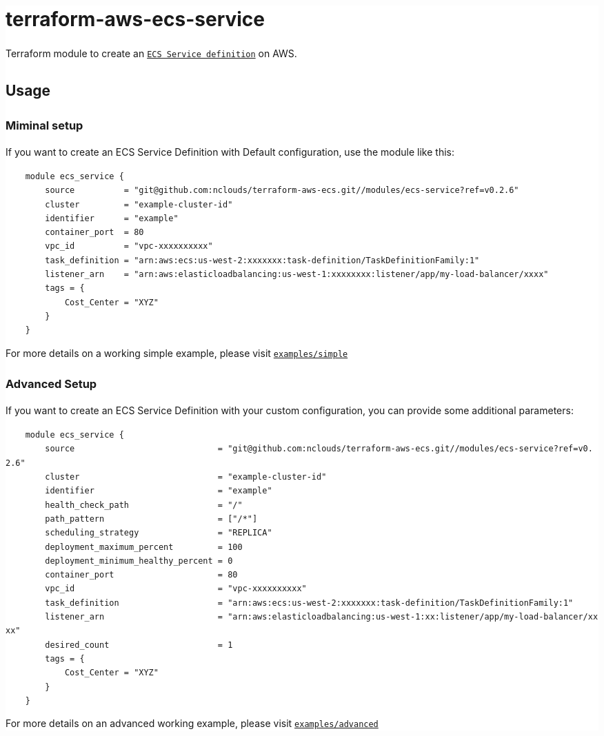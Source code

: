 # terraform-aws-ecs-service

Terraform module to create an [`ECS Service definition`](https://docs.aws.amazon.com/AmazonECS/latest/developerguide/ecs_services.html) on AWS.


## Usage

### Miminal setup
If you want to create an ECS Service Definition with Default configuration, use the module like this:

```hcl
    module ecs_service {
        source          = "git@github.com:nclouds/terraform-aws-ecs.git//modules/ecs-service?ref=v0.2.6"
        cluster         = "example-cluster-id"
        identifier      = "example"
        container_port  = 80
        vpc_id          = "vpc-xxxxxxxxxx"
        task_definition = "arn:aws:ecs:us-west-2:xxxxxxx:task-definition/TaskDefinitionFamily:1"
        listener_arn    = "arn:aws:elasticloadbalancing:us-west-1:xxxxxxxx:listener/app/my-load-balancer/xxxx"
        tags = {
            Cost_Center = "XYZ"
        }
    }
```
For more details on a working simple example, please visit [`examples/simple`](examples/simple)

### Advanced Setup
If you want to create an ECS Service Definition with your custom configuration, you can provide some additional parameters:

```hcl 
    module ecs_service {
        source                             = "git@github.com:nclouds/terraform-aws-ecs.git//modules/ecs-service?ref=v0.2.6"
        cluster                            = "example-cluster-id"
        identifier                         = "example"
        health_check_path                  = "/"
        path_pattern                       = ["/*"]
        scheduling_strategy                = "REPLICA"
        deployment_maximum_percent         = 100
        deployment_minimum_healthy_percent = 0
        container_port                     = 80
        vpc_id                             = "vpc-xxxxxxxxxx"
        task_definition                    = "arn:aws:ecs:us-west-2:xxxxxxx:task-definition/TaskDefinitionFamily:1"
        listener_arn                       = "arn:aws:elasticloadbalancing:us-west-1:xx:listener/app/my-load-balancer/xxxx"
        desired_count                      = 1
        tags = {
            Cost_Center = "XYZ"
        }
    }
```
For more details on an advanced working example, please visit [`examples/advanced`](examples/advanced)
